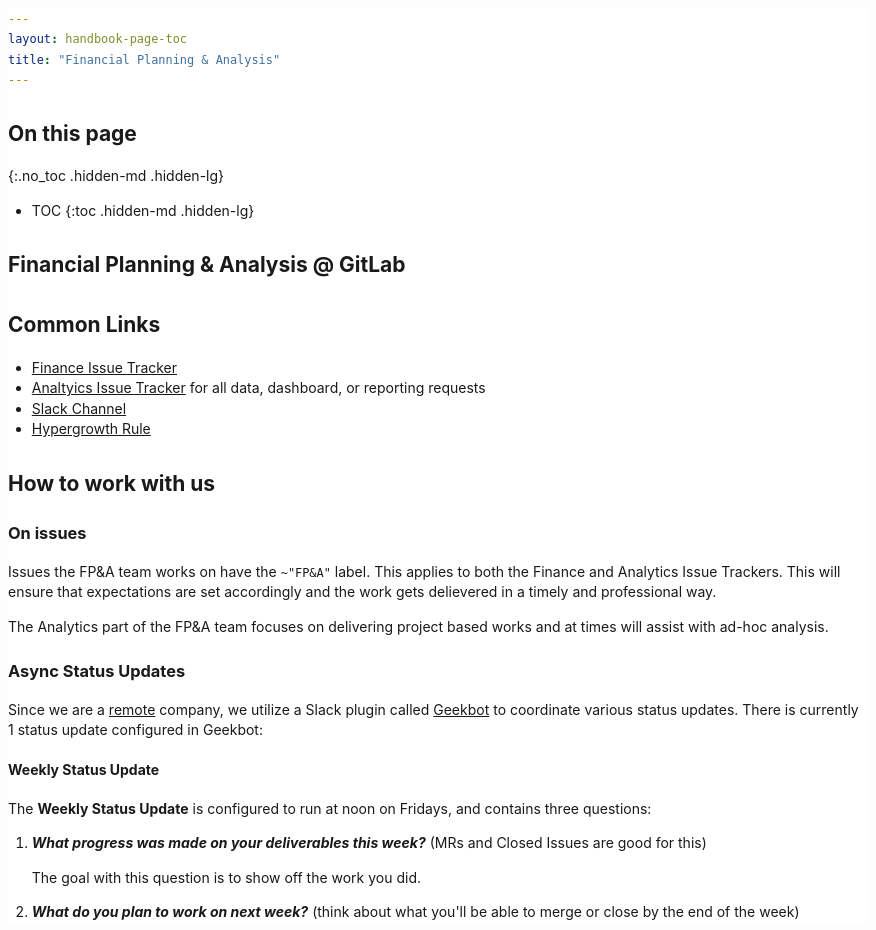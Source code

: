 ```yaml
---
layout: handbook-page-toc
title: "Financial Planning & Analysis"
---
```


## On this page
{:.no_toc .hidden-md .hidden-lg}

- TOC
{:toc .hidden-md .hidden-lg}

## Financial Planning & Analysis @ GitLab

## Common Links

 * [Finance Issue Tracker](https://gitlab.com/gitlab-com/finance/issues)
 * [Analtyics Issue Tracker](https://gitlab.com/gitlab-data/analytics) for all data, dashboard, or reporting requests
 * [Slack Channel](https://gitlab.slack.com/archives/fpanda)
 * [Hypergrowth Rule](https://about.gitlab.com/handbook/finance/financial-planning-and-analysis/hypergrowth-rule)

## How to work with us

### On issues

Issues the FP&A team works on have the `~"FP&A"` label.  This applies to both the Finance and Analytics Issue Trackers. This will ensure that expectations are set accordingly and the work gets delievered in a timely and professional way.

The Analytics part of the FP&A team focuses on delivering project based works and at times will assist with ad-hoc analysis.

### Async Status Updates

Since we are a [remote](/company/culture/all-remote/) company, we utilize a Slack plugin called [Geekbot](https://geekbot.io/) to coordinate various status updates. There is currently 1 status update configured in Geekbot:

#### Weekly Status Update
The **Weekly Status Update** is configured to run at noon on Fridays, and contains three questions:

1. ***What progress was made on your deliverables this week?*** (MRs and Closed Issues are good for this)

    The goal with this question is to show off the work you did.

2. ***What do you plan to work on next week?*** (think about what you'll be able to merge or close by the end of the week)

